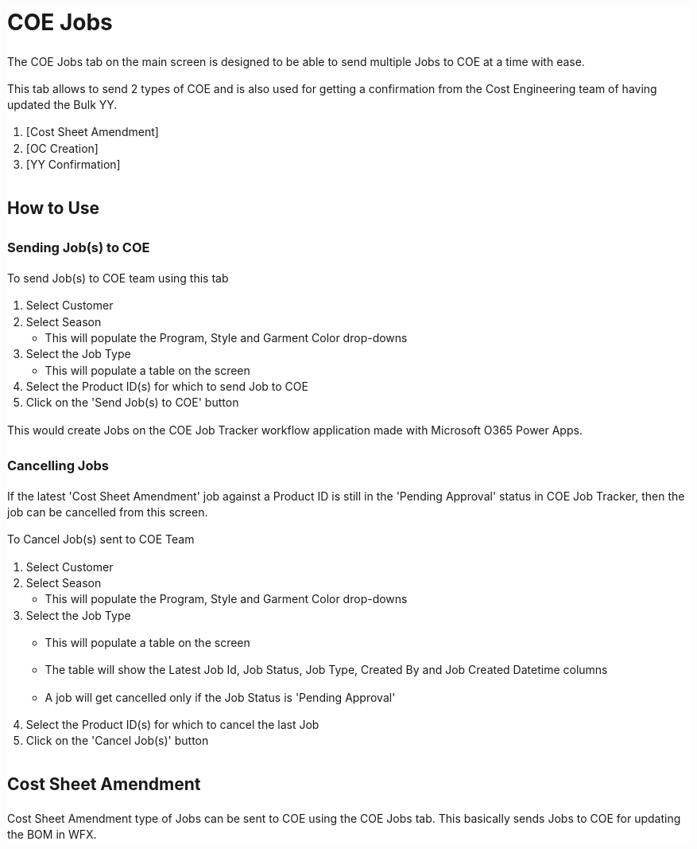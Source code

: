 # COE Jobs

The COE Jobs tab on the main screen is designed to be able to send multiple Jobs to COE at a time with ease.

This tab allows to send 2 types of COE and is also used for getting a confirmation from the Cost Engineering team of having updated the Bulk YY.

1.  [Cost Sheet Amendment]
2.  [OC Creation]
3.  [YY Confirmation]

## How to Use

### Sending Job(s) to COE

To send Job(s) to COE team using this tab

1.  Select Customer
2.  Select Season
    -   This will populate the Program, Style and Garment Color drop-downs
3.  Select the Job Type
    -   This will populate a table on the screen
4.  Select the Product ID(s) for which to send Job to COE
5.  Click on the 'Send Job(s) to COE' button

This would create Jobs on the COE Job Tracker workflow application made with Microsoft O365 Power Apps.

### Cancelling Jobs

If the latest 'Cost Sheet Amendment' job against a Product ID is still in the 'Pending Approval' status in COE Job Tracker, then the job can be cancelled from this screen.

To Cancel Job(s) sent to COE Team

1.  Select Customer
2.  Select Season
    -   This will populate the Program, Style and Garment Color drop-downs
3.  Select the Job Type
    -   This will populate a table on the screen

    -   The table will show the Latest Job Id, Job Status, Job Type, Created By and Job Created Datetime columns

    -   A job will get cancelled only if the Job Status is 'Pending Approval'
4.  Select the Product ID(s) for which to cancel the last Job
5.  Click on the 'Cancel Job(s)' button

## Cost Sheet Amendment

Cost Sheet Amendment type of Jobs can be sent to COE using the COE Jobs tab. This basically sends Jobs to COE for updating the BOM in WFX.
